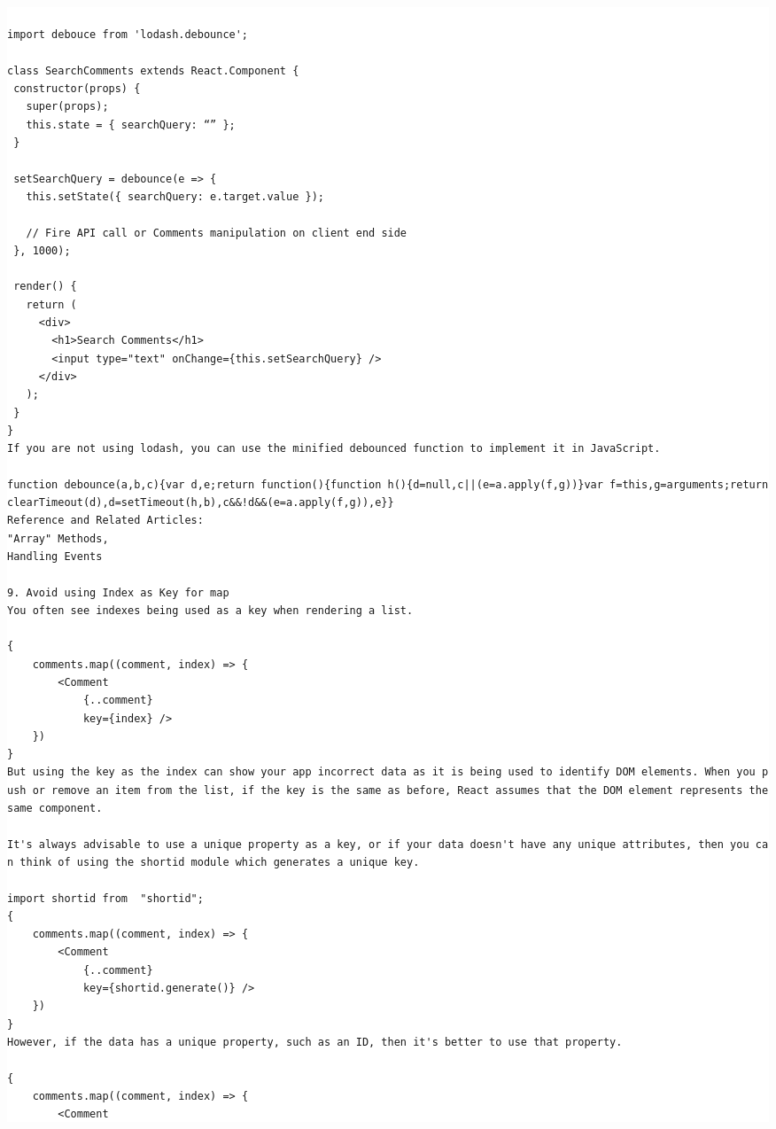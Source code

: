```

import debouce from 'lodash.debounce';

class SearchComments extends React.Component {
 constructor(props) {
   super(props);
   this.state = { searchQuery: “” };
 }

 setSearchQuery = debounce(e => {
   this.setState({ searchQuery: e.target.value });

   // Fire API call or Comments manipulation on client end side
 }, 1000);

 render() {
   return (
     <div>
       <h1>Search Comments</h1>
       <input type="text" onChange={this.setSearchQuery} />
     </div>
   );
 }
}
If you are not using lodash, you can use the minified debounced function to implement it in JavaScript.

function debounce(a,b,c){var d,e;return function(){function h(){d=null,c||(e=a.apply(f,g))}var f=this,g=arguments;return clearTimeout(d),d=setTimeout(h,b),c&&!d&&(e=a.apply(f,g)),e}}
Reference and Related Articles:
"Array" Methods,
Handling Events

9. Avoid using Index as Key for map
You often see indexes being used as a key when rendering a list.

{
    comments.map((comment, index) => {
        <Comment 
            {..comment}
            key={index} />
    })
}
But using the key as the index can show your app incorrect data as it is being used to identify DOM elements. When you push or remove an item from the list, if the key is the same as before, React assumes that the DOM element represents the same component.

It's always advisable to use a unique property as a key, or if your data doesn't have any unique attributes, then you can think of using the shortid module which generates a unique key.

import shortid from  "shortid";
{
    comments.map((comment, index) => {
        <Comment 
            {..comment}
            key={shortid.generate()} />
    })
}
However, if the data has a unique property, such as an ID, then it's better to use that property.

{
    comments.map((comment, index) => {
        <Comment 
```